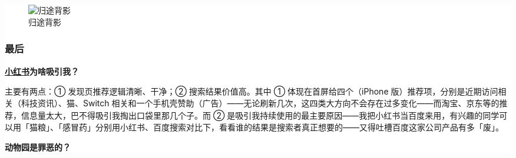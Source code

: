<figure>
  <img style="width: 100%;" src="//s2.loli.net/2023/11/07/HfUlDCrjZsea1Xo.jpg" alt="归途背影" />
  <figcaption>归途背影</figcaption>
</figure>

### 最后

**[小红书](https://www.xiaohongshu.com/explore)为啥吸引我？**

主要有两点：① 发现页推荐逻辑清晰、干净；② 搜索结果价值高。其中 ① 体现在首屏给四个（iPhone 版）推荐项，分别是近期访问相关（科技资讯）、猫、Switch 相关和一个手机壳赞助（广告）——无论刷新几次，这四类大方向不会存在过多变化——而淘宝、京东等的推荐，信息量太大，巴不得吸引我掏出口袋里那几个子。而 ② 是吸引我持续使用的最主要原因——我把小红书当百度来用，有兴趣的同学可以用「猫粮」、「感冒药」分别用小红书、百度搜索对比下，看看谁的结果是搜索者真正想要的——又得吐槽百度这家公司产品有多「废」。

**动物园是罪恶的？**
